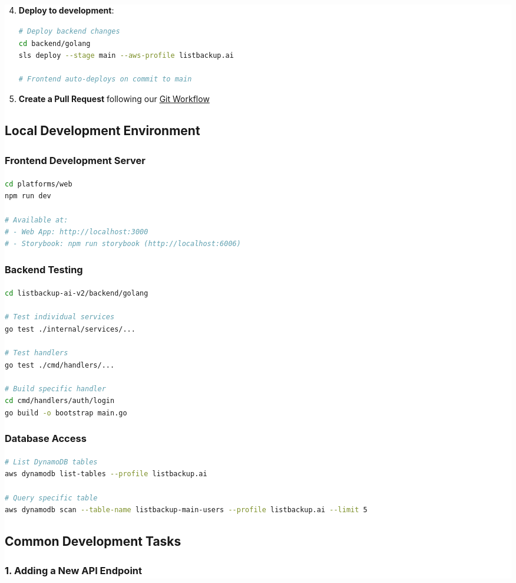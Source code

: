 4. **Deploy to development**:
   ```bash
   # Deploy backend changes
   cd backend/golang
   sls deploy --stage main --aws-profile listbackup.ai
   
   # Frontend auto-deploys on commit to main
   ```

5. **Create a Pull Request** following our [Git Workflow](../developer/git-workflow.md)

## Local Development Environment

### Frontend Development Server

```bash
cd platforms/web
npm run dev

# Available at:
# - Web App: http://localhost:3000
# - Storybook: npm run storybook (http://localhost:6006)
```

### Backend Testing

```bash
cd listbackup-ai-v2/backend/golang

# Test individual services
go test ./internal/services/...

# Test handlers
go test ./cmd/handlers/...

# Build specific handler
cd cmd/handlers/auth/login
go build -o bootstrap main.go
```

### Database Access

```bash
# List DynamoDB tables
aws dynamodb list-tables --profile listbackup.ai

# Query specific table
aws dynamodb scan --table-name listbackup-main-users --profile listbackup.ai --limit 5
```

## Common Development Tasks

### 1. Adding a New API Endpoint
